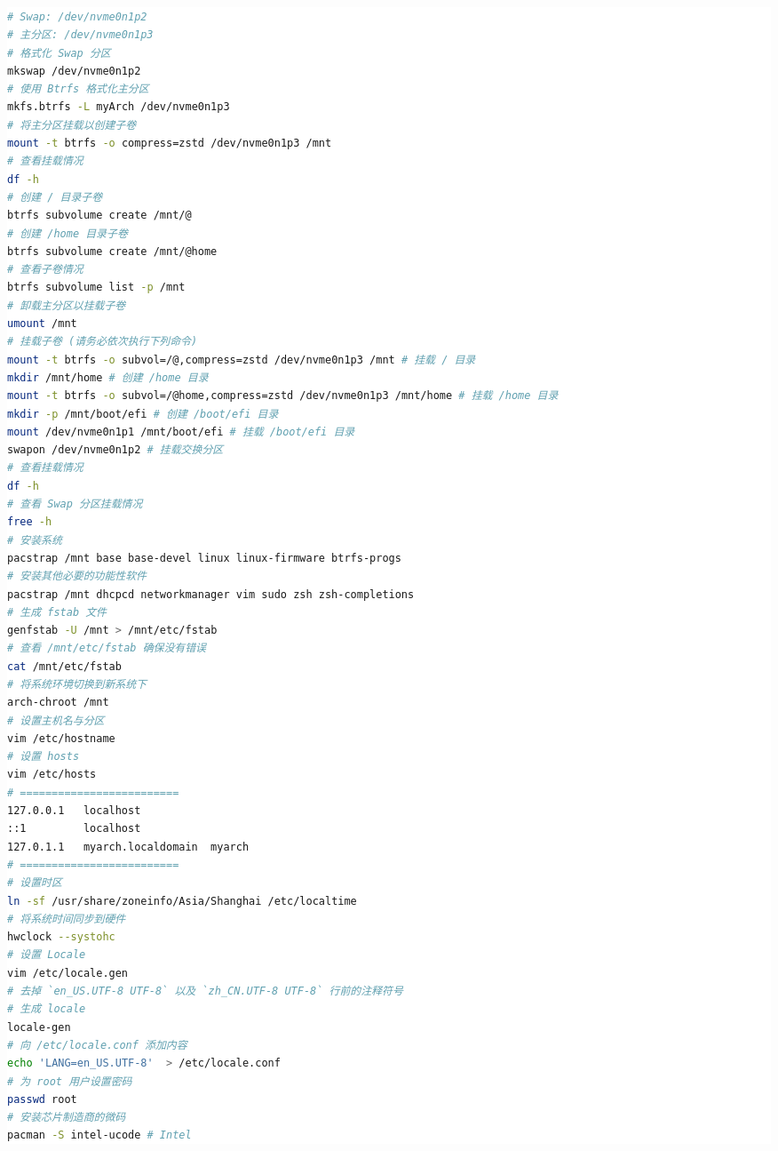    ```bash
   # Swap: /dev/nvme0n1p2
   # 主分区: /dev/nvme0n1p3
   # 格式化 Swap 分区
   mkswap /dev/nvme0n1p2
   # 使用 Btrfs 格式化主分区
   mkfs.btrfs -L myArch /dev/nvme0n1p3
   # 将主分区挂载以创建子卷
   mount -t btrfs -o compress=zstd /dev/nvme0n1p3 /mnt
   # 查看挂载情况
   df -h
   # 创建 / 目录子卷
   btrfs subvolume create /mnt/@
   # 创建 /home 目录子卷
   btrfs subvolume create /mnt/@home
   # 查看子卷情况
   btrfs subvolume list -p /mnt
   # 卸载主分区以挂载子卷
   umount /mnt
   # 挂载子卷 (请务必依次执行下列命令)
   mount -t btrfs -o subvol=/@,compress=zstd /dev/nvme0n1p3 /mnt # 挂载 / 目录
   mkdir /mnt/home # 创建 /home 目录
   mount -t btrfs -o subvol=/@home,compress=zstd /dev/nvme0n1p3 /mnt/home # 挂载 /home 目录
   mkdir -p /mnt/boot/efi # 创建 /boot/efi 目录
   mount /dev/nvme0n1p1 /mnt/boot/efi # 挂载 /boot/efi 目录
   swapon /dev/nvme0n1p2 # 挂载交换分区
   # 查看挂载情况
   df -h
   # 查看 Swap 分区挂载情况
   free -h
   # 安装系统
   pacstrap /mnt base base-devel linux linux-firmware btrfs-progs
   # 安装其他必要的功能性软件
   pacstrap /mnt dhcpcd networkmanager vim sudo zsh zsh-completions
   # 生成 fstab 文件
   genfstab -U /mnt > /mnt/etc/fstab
   # 查看 /mnt/etc/fstab 确保没有错误
   cat /mnt/etc/fstab
   # 将系统环境切换到新系统下
   arch-chroot /mnt
   # 设置主机名与分区
   vim /etc/hostname
   # 设置 hosts
   vim /etc/hosts
   # =========================
   127.0.0.1   localhost
   ::1         localhost
   127.0.1.1   myarch.localdomain  myarch
   # =========================
   # 设置时区
   ln -sf /usr/share/zoneinfo/Asia/Shanghai /etc/localtime
   # 将系统时间同步到硬件
   hwclock --systohc
   # 设置 Locale
   vim /etc/locale.gen
   # 去掉 `en_US.UTF-8 UTF-8` 以及 `zh_CN.UTF-8 UTF-8` 行前的注释符号
   # 生成 locale
   locale-gen
   # 向 /etc/locale.conf 添加内容
   echo 'LANG=en_US.UTF-8'  > /etc/locale.conf
   # 为 root 用户设置密码
   passwd root
   # 安装芯片制造商的微码
   pacman -S intel-ucode # Intel
   ```